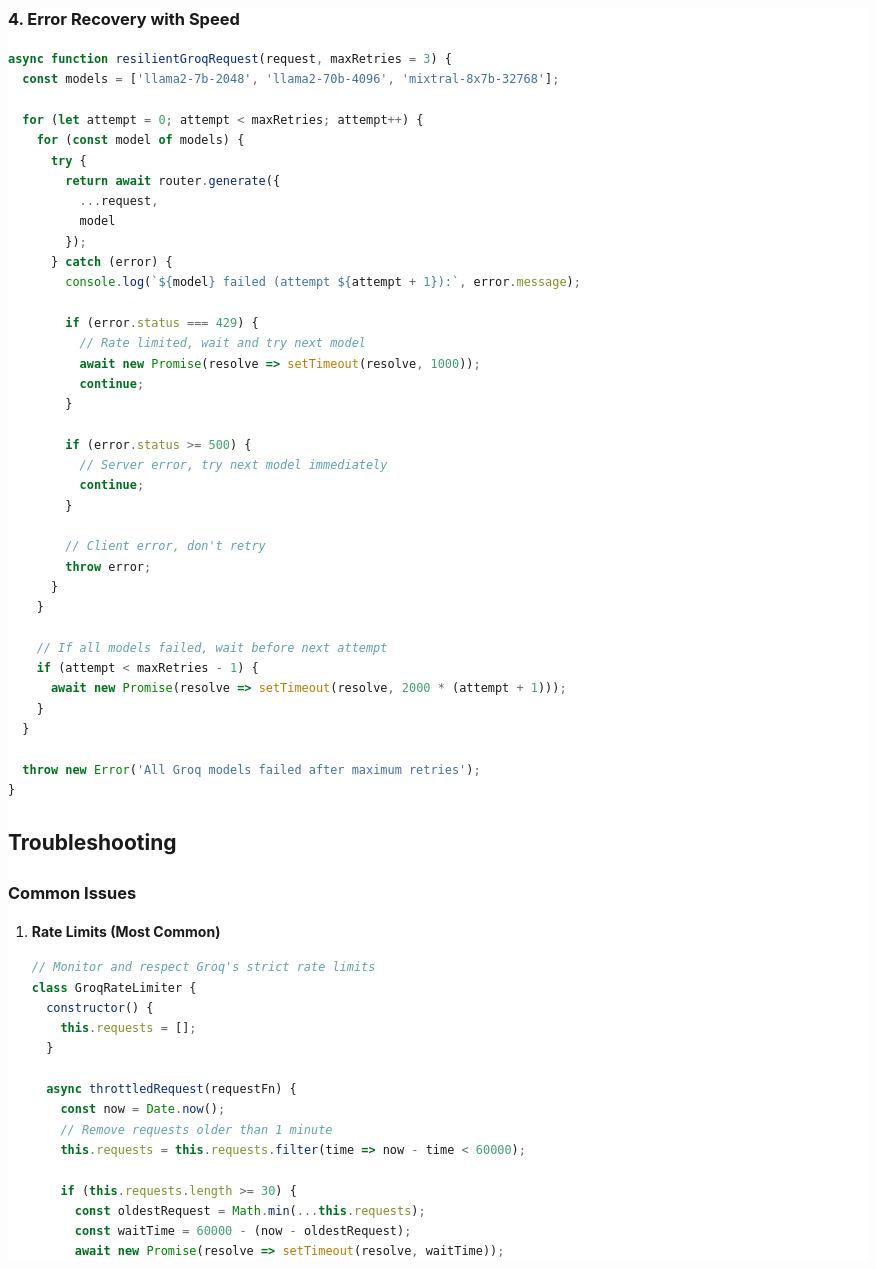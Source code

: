 ### 4. Error Recovery with Speed

```javascript
async function resilientGroqRequest(request, maxRetries = 3) {
  const models = ['llama2-7b-2048', 'llama2-70b-4096', 'mixtral-8x7b-32768'];
  
  for (let attempt = 0; attempt < maxRetries; attempt++) {
    for (const model of models) {
      try {
        return await router.generate({
          ...request,
          model
        });
      } catch (error) {
        console.log(`${model} failed (attempt ${attempt + 1}):`, error.message);
        
        if (error.status === 429) {
          // Rate limited, wait and try next model
          await new Promise(resolve => setTimeout(resolve, 1000));
          continue;
        }
        
        if (error.status >= 500) {
          // Server error, try next model immediately
          continue;
        }
        
        // Client error, don't retry
        throw error;
      }
    }
    
    // If all models failed, wait before next attempt
    if (attempt < maxRetries - 1) {
      await new Promise(resolve => setTimeout(resolve, 2000 * (attempt + 1)));
    }
  }
  
  throw new Error('All Groq models failed after maximum retries');
}
```

## Troubleshooting

### Common Issues

1. **Rate Limits (Most Common)**
   ```javascript
   // Monitor and respect Groq's strict rate limits
   class GroqRateLimiter {
     constructor() {
       this.requests = [];
     }
     
     async throttledRequest(requestFn) {
       const now = Date.now();
       // Remove requests older than 1 minute
       this.requests = this.requests.filter(time => now - time < 60000);
       
       if (this.requests.length >= 30) {
         const oldestRequest = Math.min(...this.requests);
         const waitTime = 60000 - (now - oldestRequest);
         await new Promise(resolve => setTimeout(resolve, waitTime));
   ```